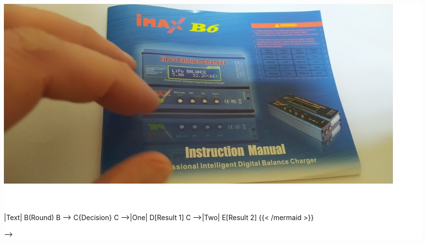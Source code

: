 <img class="x figure-img img-fluid lazyload blur-up" width="800" alt="" src="./images/1685116006268.jpg">

<br >
<br >
<br >

|Text| B(Round)
  B --> C{Decision}
  C -->|One| D[Result 1]
  C -->|Two| E[Result 2]
{{< /mermaid >}}

-->

<div id="my-store-87199052"></div>
<div>
<script data-cfasync="false" type="text/javascript" src="https://app.ecwid.com/script.js?87199052&data_platform=code&data_date=2023-05-08" charset="utf-8"></script><script type="text/javascript"> xProductBrowser("categoriesPerRow=3","views=grid(20,3) list(60) table(60)","categoryView=grid","searchView=list","id=my-store-87199052");</script>
</div>
